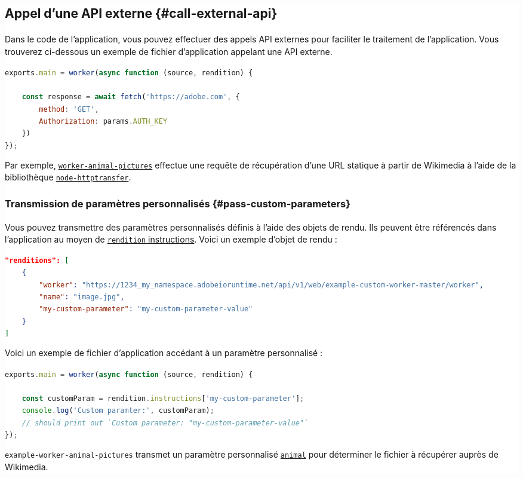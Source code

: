 ## Appel d’une API externe {#call-external-api}

Dans le code de l’application, vous pouvez effectuer des appels API externes pour faciliter le traitement de l’application. Vous trouverez ci-dessous un exemple de fichier d’application appelant une API externe.

```javascript
exports.main = worker(async function (source, rendition) {

    const response = await fetch('https://adobe.com', {
        method: 'GET',
        Authorization: params.AUTH_KEY
    })
});
```

Par exemple, [`worker-animal-pictures`](https://github.com/adobe/asset-compute-example-workers/blob/master/projects/worker-animal-pictures/worker-animal-pictures.js#L46) effectue une requête de récupération d’une URL statique à partir de Wikimedia à l’aide de la bibliothèque [`node-httptransfer`](https://github.com/adobe/node-httptransfer#node-httptransfer).



### Transmission de paramètres personnalisés {#pass-custom-parameters}

Vous pouvez transmettre des paramètres personnalisés définis à l’aide des objets de rendu. Ils peuvent être référencés dans l’application au moyen de [`rendition` instructions](https://github.com/adobe/asset-compute-sdk#rendition). Voici un exemple d’objet de rendu :

```json
"renditions": [
    {
        "worker": "https://1234_my_namespace.adobeioruntime.net/api/v1/web/example-custom-worker-master/worker",
        "name": "image.jpg",
        "my-custom-parameter": "my-custom-parameter-value"
    }
]
```

Voici un exemple de fichier d’application accédant à un paramètre personnalisé :

```javascript
exports.main = worker(async function (source, rendition) {

    const customParam = rendition.instructions['my-custom-parameter'];
    console.log('Custom paramter:', customParam);
    // should print out `Custom parameter: "my-custom-parameter-value"`
});
```

`example-worker-animal-pictures` transmet un paramètre personnalisé [`animal`](https://github.com/adobe/asset-compute-example-workers/blob/master/projects/worker-animal-pictures/worker-animal-pictures.js#L39) pour déterminer le fichier à récupérer auprès de Wikimedia.
